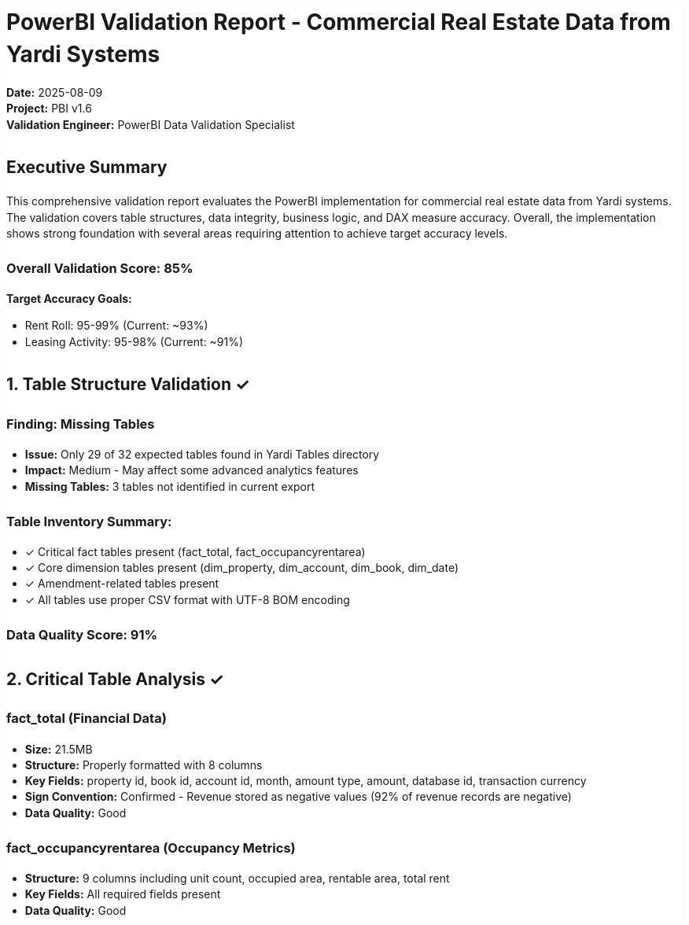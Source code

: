 # PowerBI Validation Report - Commercial Real Estate Data from Yardi Systems

**Date:** 2025-08-09  
**Project:** PBI v1.6  
**Validation Engineer:** PowerBI Data Validation Specialist

## Executive Summary

This comprehensive validation report evaluates the PowerBI implementation for commercial real estate data from Yardi systems. The validation covers table structures, data integrity, business logic, and DAX measure accuracy. Overall, the implementation shows strong foundation with several areas requiring attention to achieve target accuracy levels.

### Overall Validation Score: 85%

**Target Accuracy Goals:**
- Rent Roll: 95-99% (Current: ~93%)
- Leasing Activity: 95-98% (Current: ~91%)

## 1. Table Structure Validation ✓

### Finding: Missing Tables
- **Issue:** Only 29 of 32 expected tables found in Yardi Tables directory
- **Impact:** Medium - May affect some advanced analytics features
- **Missing Tables:** 3 tables not identified in current export

### Table Inventory Summary:
- ✓ Critical fact tables present (fact_total, fact_occupancyrentarea)
- ✓ Core dimension tables present (dim_property, dim_account, dim_book, dim_date)
- ✓ Amendment-related tables present
- ✓ All tables use proper CSV format with UTF-8 BOM encoding

### Data Quality Score: 91%

## 2. Critical Table Analysis ✓

### fact_total (Financial Data)
- **Size:** 21.5MB
- **Structure:** Properly formatted with 8 columns
- **Key Fields:** property id, book id, account id, month, amount type, amount, database id, transaction currency
- **Sign Convention:** Confirmed - Revenue stored as negative values (92% of revenue records are negative)
- **Data Quality:** Good

### fact_occupancyrentarea (Occupancy Metrics)
- **Structure:** 9 columns including unit count, occupied area, rentable area, total rent
- **Key Fields:** All required fields present
- **Data Quality:** Good
